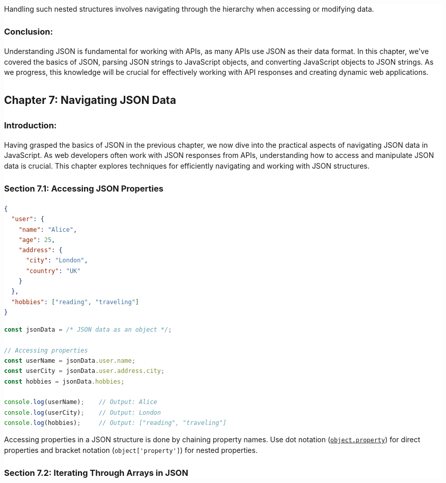 Handling such nested structures involves navigating through the hierarchy when accessing or modifying data.

### Conclusion:

Understanding JSON is fundamental for working with APIs, as many APIs use JSON as their data format. In this chapter, we've covered the basics of JSON, parsing JSON strings to JavaScript objects, and converting JavaScript objects to JSON strings. As we progress, this knowledge will be crucial for effectively working with API responses and creating dynamic web applications.

## Chapter 7: Navigating JSON Data

### Introduction:

Having grasped the basics of JSON in the previous chapter, we now dive into the practical aspects of navigating JSON data in JavaScript. As web developers often work with JSON responses from APIs, understanding how to access and manipulate JSON data is crucial. This chapter explores techniques for efficiently navigating and working with JSON structures.

### Section 7.1: Accessing JSON Properties

```json
{
  "user": {
    "name": "Alice",
    "age": 25,
    "address": {
      "city": "London",
      "country": "UK"
    }
  },
  "hobbies": ["reading", "traveling"]
}
```

```javascript
const jsonData = /* JSON data as an object */;

// Accessing properties
const userName = jsonData.user.name;
const userCity = jsonData.user.address.city;
const hobbies = jsonData.hobbies;

console.log(userName);    // Output: Alice
console.log(userCity);    // Output: London
console.log(hobbies);     // Output: ["reading", "traveling"]
```

Accessing properties in a JSON structure is done by chaining property names. Use dot notation ([`object.property`](http://object.property)) for direct properties and bracket notation (`object['property']`) for nested properties.

### Section 7.2: Iterating Through Arrays in JSON
